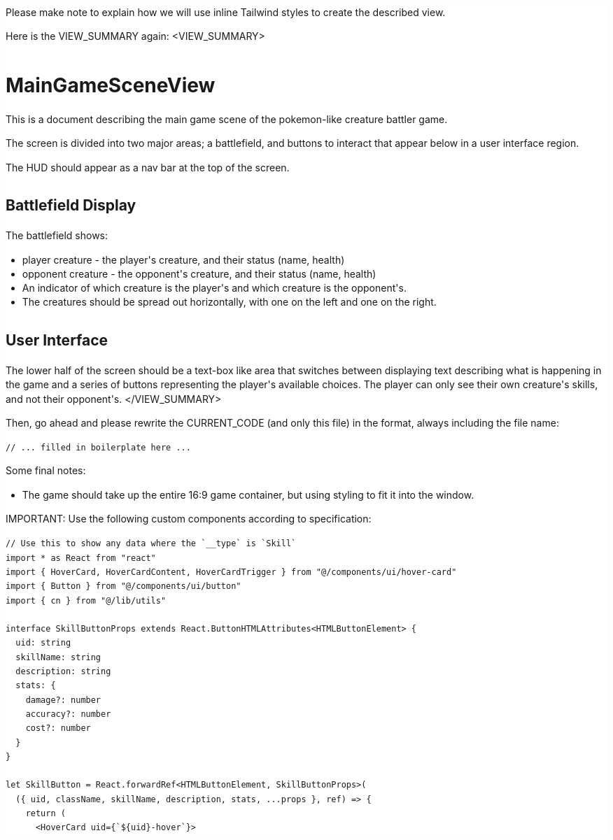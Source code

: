 Please make note to explain how we will use inline Tailwind styles to create the described view.

Here is the VIEW_SUMMARY again:
<VIEW_SUMMARY>
# MainGameSceneView

This is a document describing the main game scene of the pokemon-like creature battler game.

The screen is divided into two major areas; a battlefield, and buttons to interact that appear below in a user interface region.

The HUD should appear as a nav bar at the top of the screen.

## Battlefield Display

The battlefield shows:

- player creature - the player's creature, and their status (name, health)
- opponent creature - the opponent's creature, and their status (name, health)
- An indicator of which creature is the player's and which creature is the opponent's.
- The creatures should be spread out horizontally, with one on the left and one on the right.

## User Interface

The lower half of the screen should be a text-box like area that switches between displaying text describing what is happening in the game and a series of buttons representing the player's available choices. The player can only see their own creature's skills, and not their opponent's.
</VIEW_SUMMARY>

Then, go ahead and please rewrite the CURRENT_CODE (and only this file) in the format, always including the file name:
```tsx main_game/templates/MainGameScene.tsx
// ... filled in boilerplate here ...
```

Some final notes:
* The game should take up the entire 16:9 game container, but using styling to fit it into the window.







IMPORTANT: Use the following custom components according to specification:

```tsx @/components/ui/custom/skill/skill_button.tsx
// Use this to show any data where the `__type` is `Skill`
import * as React from "react"
import { HoverCard, HoverCardContent, HoverCardTrigger } from "@/components/ui/hover-card"
import { Button } from "@/components/ui/button"
import { cn } from "@/lib/utils"

interface SkillButtonProps extends React.ButtonHTMLAttributes<HTMLButtonElement> {
  uid: string
  skillName: string
  description: string
  stats: {
    damage?: number
    accuracy?: number
    cost?: number
  }
}

let SkillButton = React.forwardRef<HTMLButtonElement, SkillButtonProps>(
  ({ uid, className, skillName, description, stats, ...props }, ref) => {
    return (
      <HoverCard uid={`${uid}-hover`}>
```